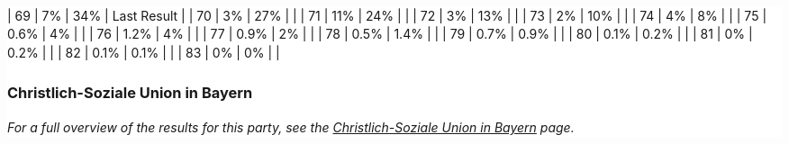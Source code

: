| 69 | 7% | 34% | Last Result |
| 70 | 3% | 27% |  |
| 71 | 11% | 24% |  |
| 72 | 3% | 13% |  |
| 73 | 2% | 10% |  |
| 74 | 4% | 8% |  |
| 75 | 0.6% | 4% |  |
| 76 | 1.2% | 4% |  |
| 77 | 0.9% | 2% |  |
| 78 | 0.5% | 1.4% |  |
| 79 | 0.7% | 0.9% |  |
| 80 | 0.1% | 0.2% |  |
| 81 | 0% | 0.2% |  |
| 82 | 0.1% | 0.1% |  |
| 83 | 0% | 0% |  |

### Christlich-Soziale Union in Bayern

*For a full overview of the results for this party, see the [Christlich-Soziale Union in Bayern](party-christlich-sozialeunioninbayern.html) page.*
